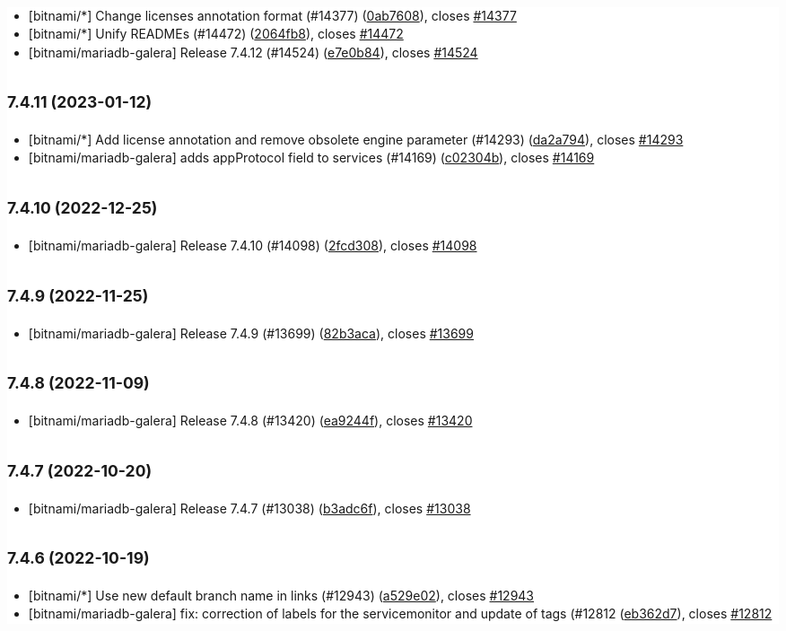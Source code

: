 * [bitnami/*] Change licenses annotation format (#14377) ([0ab7608](https://github.com/bitnami/charts/commit/0ab760862c660fcc78cffadf8e1d8cdd70881473)), closes [#14377](https://github.com/bitnami/charts/issues/14377)
* [bitnami/*] Unify READMEs (#14472) ([2064fb8](https://github.com/bitnami/charts/commit/2064fb8dcc78a845cdede8211af8c3cc52551161)), closes [#14472](https://github.com/bitnami/charts/issues/14472)
* [bitnami/mariadb-galera] Release 7.4.12 (#14524) ([e7e0b84](https://github.com/bitnami/charts/commit/e7e0b849712bc7fb8c5c5252fccbde41c2efb9b8)), closes [#14524](https://github.com/bitnami/charts/issues/14524)

## <small>7.4.11 (2023-01-12)</small>

* [bitnami/*] Add license annotation and remove obsolete engine parameter (#14293) ([da2a794](https://github.com/bitnami/charts/commit/da2a7943bae95b6e9b5b4ed972c15e990b69fdb0)), closes [#14293](https://github.com/bitnami/charts/issues/14293)
* [bitnami/mariadb-galera] adds appProtocol field to services (#14169) ([c02304b](https://github.com/bitnami/charts/commit/c02304be1eafee502e81a80851feeb56bb7cc9f1)), closes [#14169](https://github.com/bitnami/charts/issues/14169)

## <small>7.4.10 (2022-12-25)</small>

* [bitnami/mariadb-galera] Release 7.4.10 (#14098) ([2fcd308](https://github.com/bitnami/charts/commit/2fcd308c309299ee29ec8926621c592c8ff0d328)), closes [#14098](https://github.com/bitnami/charts/issues/14098)

## <small>7.4.9 (2022-11-25)</small>

* [bitnami/mariadb-galera] Release 7.4.9 (#13699) ([82b3aca](https://github.com/bitnami/charts/commit/82b3aca4412d36d6eef635d457d1d2611c97d9d1)), closes [#13699](https://github.com/bitnami/charts/issues/13699)

## <small>7.4.8 (2022-11-09)</small>

* [bitnami/mariadb-galera] Release 7.4.8 (#13420) ([ea9244f](https://github.com/bitnami/charts/commit/ea9244f0999b8e895362dc7ae8158b6eb9640ff0)), closes [#13420](https://github.com/bitnami/charts/issues/13420)

## <small>7.4.7 (2022-10-20)</small>

* [bitnami/mariadb-galera] Release 7.4.7 (#13038) ([b3adc6f](https://github.com/bitnami/charts/commit/b3adc6fc5672bdd7fd4fb7d86e27ca5004119a8b)), closes [#13038](https://github.com/bitnami/charts/issues/13038)

## <small>7.4.6 (2022-10-19)</small>

* [bitnami/*] Use new default branch name in links (#12943) ([a529e02](https://github.com/bitnami/charts/commit/a529e02597d49d944eba1eb0f190713293247176)), closes [#12943](https://github.com/bitnami/charts/issues/12943)
* [bitnami/mariadb-galera] fix: correction of labels for the servicemonitor and update of tags (#12812 ([eb362d7](https://github.com/bitnami/charts/commit/eb362d7d9b33af51a67da2e819edc26d3bd9970c)), closes [#12812](https://github.com/bitnami/charts/issues/12812)
